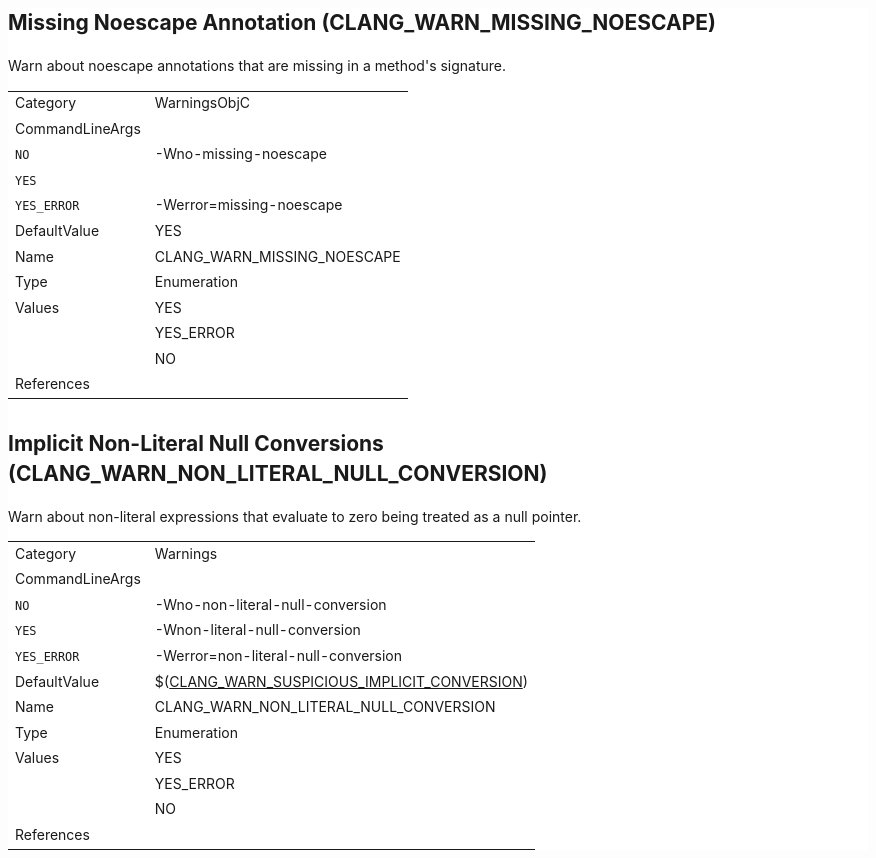 <div id="devd1fca57ed" class="Subhead">

## Missing Noescape Annotation (CLANG_WARN_MISSING_NOESCAPE)

Warn about noescape annotations that are missing in a method's signature.

</div>


|                 |                             |
|-----------------|-----------------------------|
| Category        | WarningsObjC                |
| CommandLineArgs |                             |
| `NO`            | -Wno-missing-noescape       |
| `YES`           |                             |
| `YES_ERROR`     | -Werror=missing-noescape    |
| DefaultValue    | YES                         |
| Name            | CLANG_WARN_MISSING_NOESCAPE |
| Type            | Enumeration                 |
| Values          | YES                         |
|                 | YES_ERROR                   |
|                 | NO                          |
| References      |                             |

<div id="dev0f46fbbee" class="Subhead">

## Implicit Non-Literal Null Conversions (CLANG_WARN_NON_LITERAL_NULL_CONVERSION)

Warn about non-literal expressions that evaluate to zero being treated as a null pointer.

</div>


|                 |                                                                |
|-----------------|----------------------------------------------------------------|
| Category        | Warnings                                                       |
| CommandLineArgs |                                                                |
| `NO`            | -Wno-non-literal-null-conversion                               |
| `YES`           | -Wnon-literal-null-conversion                                  |
| `YES_ERROR`     | -Werror=non-literal-null-conversion                            |
| DefaultValue    | \$([CLANG_WARN_SUSPICIOUS_IMPLICIT_CONVERSION](#deved57c5818)) |
| Name            | CLANG_WARN_NON_LITERAL_NULL_CONVERSION                         |
| Type            | Enumeration                                                    |
| Values          | YES                                                            |
|                 | YES_ERROR                                                      |
|                 | NO                                                             |
| References      |                                                                |
